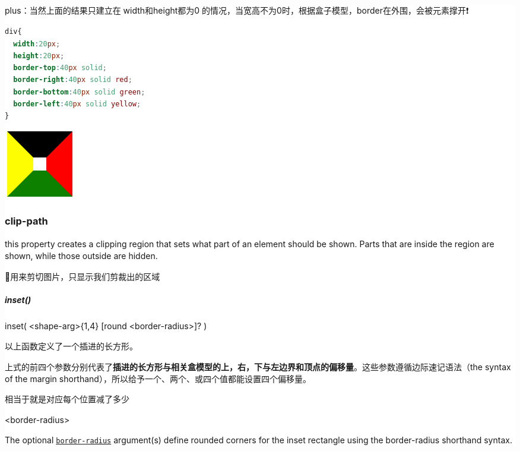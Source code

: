 



plus：当然上面的结果只建立在 width和height都为0 的情况，当宽高不为0时，根据盒子模型，border在外围，会被元素撑开❗️

```css
div{
  width:20px;
  height:20px;
  border-top:40px solid;
  border-right:40px solid red;
  border-bottom:40px solid green;
  border-left:40px solid yellow;
}
```

 ![image-20210827210504733](基础.assets/image-20210827210504733.png)







### clip-path



this property creates a clipping region that sets what part of an element should be shown. Parts that are inside the region are shown, while those outside are hidden.

💎用来剪切图片，只显示我们剪裁出的区域





##### inset()



inset( \<shape-arg\>{1,4} [round \<border-radius\>]? )

以上函数定义了一个插进的长方形。

上式的前四个参数分别代表了**插进的长方形与相关盒模型的上，右，下与左边界和顶点的偏移量**。这些参数遵循边际速记语法（the syntax of the margin shorthand），所以给予一个、两个、或四个值都能设置四个偏移量。

相当于就是对应每个位置减了多少

\<border-radius\>

The optional [`border-radius`](https://developer.mozilla.org/en-US/docs/Web/CSS/border-radius) argument(s) define rounded corners for the inset rectangle using the border-radius shorthand syntax.



